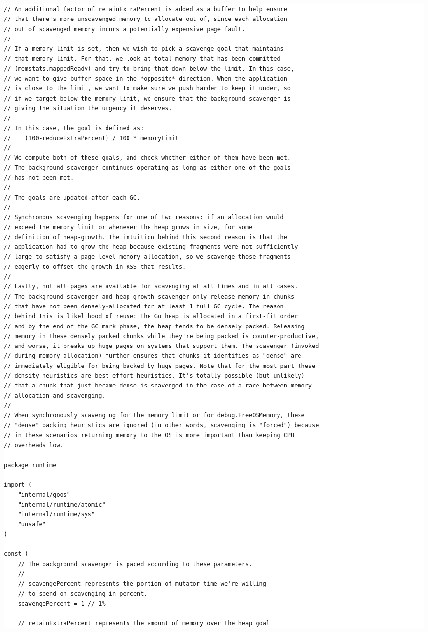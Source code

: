 ```
// An additional factor of retainExtraPercent is added as a buffer to help ensure
// that there's more unscavenged memory to allocate out of, since each allocation
// out of scavenged memory incurs a potentially expensive page fault.
//
// If a memory limit is set, then we wish to pick a scavenge goal that maintains
// that memory limit. For that, we look at total memory that has been committed
// (memstats.mappedReady) and try to bring that down below the limit. In this case,
// we want to give buffer space in the *opposite* direction. When the application
// is close to the limit, we want to make sure we push harder to keep it under, so
// if we target below the memory limit, we ensure that the background scavenger is
// giving the situation the urgency it deserves.
//
// In this case, the goal is defined as:
//    (100-reduceExtraPercent) / 100 * memoryLimit
//
// We compute both of these goals, and check whether either of them have been met.
// The background scavenger continues operating as long as either one of the goals
// has not been met.
//
// The goals are updated after each GC.
//
// Synchronous scavenging happens for one of two reasons: if an allocation would
// exceed the memory limit or whenever the heap grows in size, for some
// definition of heap-growth. The intuition behind this second reason is that the
// application had to grow the heap because existing fragments were not sufficiently
// large to satisfy a page-level memory allocation, so we scavenge those fragments
// eagerly to offset the growth in RSS that results.
//
// Lastly, not all pages are available for scavenging at all times and in all cases.
// The background scavenger and heap-growth scavenger only release memory in chunks
// that have not been densely-allocated for at least 1 full GC cycle. The reason
// behind this is likelihood of reuse: the Go heap is allocated in a first-fit order
// and by the end of the GC mark phase, the heap tends to be densely packed. Releasing
// memory in these densely packed chunks while they're being packed is counter-productive,
// and worse, it breaks up huge pages on systems that support them. The scavenger (invoked
// during memory allocation) further ensures that chunks it identifies as "dense" are
// immediately eligible for being backed by huge pages. Note that for the most part these
// density heuristics are best-effort heuristics. It's totally possible (but unlikely)
// that a chunk that just became dense is scavenged in the case of a race between memory
// allocation and scavenging.
//
// When synchronously scavenging for the memory limit or for debug.FreeOSMemory, these
// "dense" packing heuristics are ignored (in other words, scavenging is "forced") because
// in these scenarios returning memory to the OS is more important than keeping CPU
// overheads low.

package runtime

import (
	"internal/goos"
	"internal/runtime/atomic"
	"internal/runtime/sys"
	"unsafe"
)

const (
	// The background scavenger is paced according to these parameters.
	//
	// scavengePercent represents the portion of mutator time we're willing
	// to spend on scavenging in percent.
	scavengePercent = 1 // 1%

	// retainExtraPercent represents the amount of memory over the heap goal
```